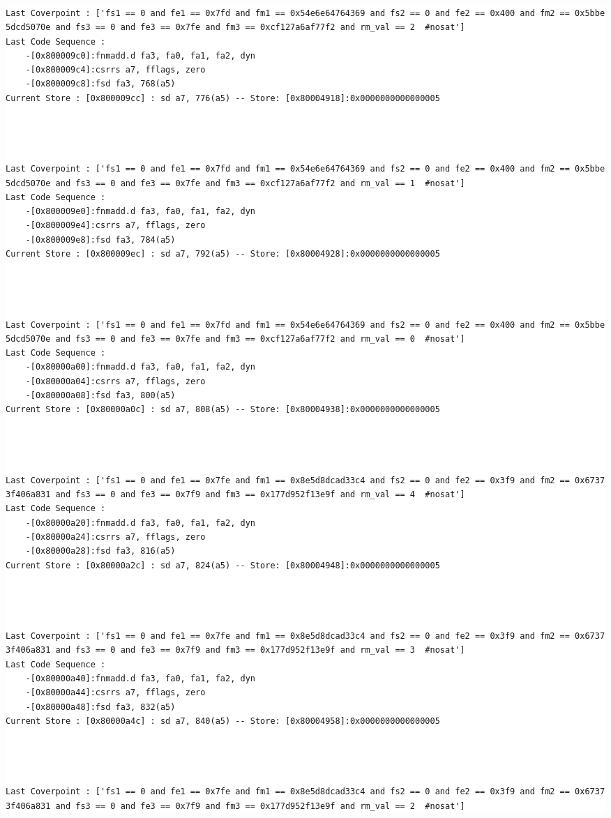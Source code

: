 ```
Last Coverpoint : ['fs1 == 0 and fe1 == 0x7fd and fm1 == 0x54e6e64764369 and fs2 == 0 and fe2 == 0x400 and fm2 == 0x5bbe5dcd5070e and fs3 == 0 and fe3 == 0x7fe and fm3 == 0xcf127a6af77f2 and rm_val == 2  #nosat']
Last Code Sequence : 
	-[0x800009c0]:fnmadd.d fa3, fa0, fa1, fa2, dyn
	-[0x800009c4]:csrrs a7, fflags, zero
	-[0x800009c8]:fsd fa3, 768(a5)
Current Store : [0x800009cc] : sd a7, 776(a5) -- Store: [0x80004918]:0x0000000000000005




Last Coverpoint : ['fs1 == 0 and fe1 == 0x7fd and fm1 == 0x54e6e64764369 and fs2 == 0 and fe2 == 0x400 and fm2 == 0x5bbe5dcd5070e and fs3 == 0 and fe3 == 0x7fe and fm3 == 0xcf127a6af77f2 and rm_val == 1  #nosat']
Last Code Sequence : 
	-[0x800009e0]:fnmadd.d fa3, fa0, fa1, fa2, dyn
	-[0x800009e4]:csrrs a7, fflags, zero
	-[0x800009e8]:fsd fa3, 784(a5)
Current Store : [0x800009ec] : sd a7, 792(a5) -- Store: [0x80004928]:0x0000000000000005




Last Coverpoint : ['fs1 == 0 and fe1 == 0x7fd and fm1 == 0x54e6e64764369 and fs2 == 0 and fe2 == 0x400 and fm2 == 0x5bbe5dcd5070e and fs3 == 0 and fe3 == 0x7fe and fm3 == 0xcf127a6af77f2 and rm_val == 0  #nosat']
Last Code Sequence : 
	-[0x80000a00]:fnmadd.d fa3, fa0, fa1, fa2, dyn
	-[0x80000a04]:csrrs a7, fflags, zero
	-[0x80000a08]:fsd fa3, 800(a5)
Current Store : [0x80000a0c] : sd a7, 808(a5) -- Store: [0x80004938]:0x0000000000000005




Last Coverpoint : ['fs1 == 0 and fe1 == 0x7fe and fm1 == 0x8e5d8dcad33c4 and fs2 == 0 and fe2 == 0x3f9 and fm2 == 0x67373f406a831 and fs3 == 0 and fe3 == 0x7f9 and fm3 == 0x177d952f13e9f and rm_val == 4  #nosat']
Last Code Sequence : 
	-[0x80000a20]:fnmadd.d fa3, fa0, fa1, fa2, dyn
	-[0x80000a24]:csrrs a7, fflags, zero
	-[0x80000a28]:fsd fa3, 816(a5)
Current Store : [0x80000a2c] : sd a7, 824(a5) -- Store: [0x80004948]:0x0000000000000005




Last Coverpoint : ['fs1 == 0 and fe1 == 0x7fe and fm1 == 0x8e5d8dcad33c4 and fs2 == 0 and fe2 == 0x3f9 and fm2 == 0x67373f406a831 and fs3 == 0 and fe3 == 0x7f9 and fm3 == 0x177d952f13e9f and rm_val == 3  #nosat']
Last Code Sequence : 
	-[0x80000a40]:fnmadd.d fa3, fa0, fa1, fa2, dyn
	-[0x80000a44]:csrrs a7, fflags, zero
	-[0x80000a48]:fsd fa3, 832(a5)
Current Store : [0x80000a4c] : sd a7, 840(a5) -- Store: [0x80004958]:0x0000000000000005




Last Coverpoint : ['fs1 == 0 and fe1 == 0x7fe and fm1 == 0x8e5d8dcad33c4 and fs2 == 0 and fe2 == 0x3f9 and fm2 == 0x67373f406a831 and fs3 == 0 and fe3 == 0x7f9 and fm3 == 0x177d952f13e9f and rm_val == 2  #nosat']
```